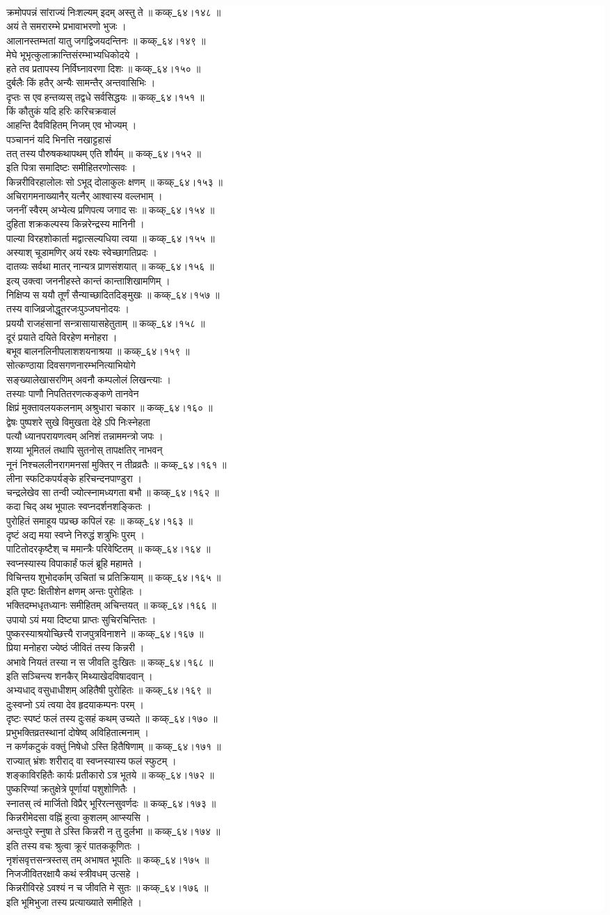 क्रमोपपन्नं सांराज्यं निःशल्यम् इदम् अस्तु ते ॥ कव्क्_६४।१४८ ॥  
अयं ते समरारम्भे प्रभावाभरणो भुजः ।  
आलानस्तम्भतां यातु जगद्विजयदन्तिनः ॥ कव्क्_६४।१४९ ॥  
मेघे भूभृत्कुलाक्रान्तिसंरम्भाभ्यधिकोदये ।  
हते तव प्रतापस्य निर्विघ्नावरणा दिशः ॥ कव्क्_६४।१५० ॥  
दुर्बलैः किं हतैर् अन्यैः सामन्तैर् अन्तवासिभिः ।  
दृप्तः स एव हन्तव्यस् तद्वधे सर्वसिद्धयः ॥ कव्क्_६४।१५१ ॥  
किं कौतुकं यदि हरिः करिचक्रवालं  
आहन्ति दैवविहितम् निजम् एव भोज्यम् ।  
पञ्चाननं यदि भिनत्ति नखाट्टहासं  
तत् तस्य पौरुषकथापथम् एति शौर्यम् ॥ कव्क्_६४।१५२ ॥  
इति पित्रा समादिष्टः समीहितरणोत्सवः ।  
किन्नरीविरहालोलः सो ऽभूद् दोलाकुलः क्षणम् ॥ कव्क्_६४।१५३ ॥  
अचिरागमनाख्यानैर् यत्नैर् आश्वास्य वल्लभाम् ।  
जननीं स्वैरम् अभ्येत्य प्रणिपत्य जगाद सः ॥ कव्क्_६४।१५४ ॥  
दुहिता शक्रकल्पस्य किन्नरेन्द्रस्य मानिनी ।  
पाल्या विरहशोकार्ता मद्वात्सल्यधिया त्वया ॥ कव्क्_६४।१५५ ॥  
अस्याश् चूडामणिर् अयं रक्ष्यः स्वेच्छागतिप्रदः ।  
दातव्यः सर्वथा मातर् नान्यत्र प्राणसंशयात् ॥ कव्क्_६४।१५६ ॥  
इत्य् उक्त्वा जननीहस्ते कान्तं कान्ताशिखामणिम् ।  
निक्षिप्य स ययौ तूर्णं सैन्याच्छादितदिङ्मुखः ॥ कव्क्_६४।१५७ ॥  
तस्य वाजिव्रजोद्धूतरजःपुञ्जघनोदयः ।  
प्रययौ राजहंसानां सन्त्रासायासहेतुताम् ॥ कव्क्_६४।१५८ ॥  
दूरं प्रयाते दयिते विरहेण मनोहरा ।  
बभूव बालनलिनीपलाशशयनाश्रया ॥ कव्क्_६४।१५९ ॥  
सोत्कण्ठाया दिवसगणनारम्भनित्याभियोगे  
सङ्ख्यालेखासरणिम् अवनौ कम्पलोलं लिखन्त्याः ।  
तस्याः पाणौ निपतितरणत्कङ्कणे तानवेन  
क्षिप्रं मुक्तावलयकलनाम् अश्रुधारा चकार ॥ कव्क्_६४।१६० ॥  
द्वेषः पुष्पशरे सुखे विमुखता देहे ऽपि निःस्नेहता  
पत्यौ ध्यानपरायणत्वम् अनिशं तन्नाममन्त्रो जपः ।  
शय्या भूमितलं तथापि सुतनोस् तापक्षतिर् नाभवन्  
नूनं निश्चललीनरागमनसां मुक्तिर् न तीव्रव्रतैः ॥ कव्क्_६४।१६१ ॥  
लीना स्फटिकपर्यङ्के हरिचन्दनपाण्डुरा ।  
चन्द्रलेखेव सा तन्वी ज्योत्स्नामध्यगता बभौ ॥ कव्क्_६४।१६२ ॥  
कदा चिद् अथ भूपालः स्वप्नदर्शनशङ्कितः ।  
पुरोहितं समाहूय पप्रच्छ कपिलं रहः ॥ कव्क्_६४।१६३ ॥  
दृष्टं अद्य मया स्वप्ने निरुद्धं शत्रुभिः पुरम् ।  
पाटितोदरकृष्टैश् च ममान्त्रैः परिवेष्टितम् ॥ कव्क्_६४।१६४ ॥  
स्वप्नस्यास्य विपाकार्हं फलं ब्रूहि महामते ।  
विचिन्तय शुभोदर्काम् उचितां च प्रतिक्रियाम् ॥ कव्क्_६४।१६५ ॥  
इति पृष्टः क्षितीशेन क्षणम् अन्तः पुरोहितः ।  
भक्तिदम्भधृतध्यानः समीहितम् अचिन्तयत् ॥ कव्क्_६४।१६६ ॥  
उपायो ऽयं मया दिष्ट्या प्राप्तः सुचिरचिन्तितः ।  
पुष्करस्याश्रयोच्छित्त्यै राजपुत्रविनाशने ॥ कव्क्_६४।१६७ ॥  
प्रिया मनोहरा ज्येष्ठं जीवितं तस्य किन्नरी ।  
अभावे नियतं तस्या न स जीवति दुःखितः ॥ कव्क्_६४।१६८ ॥  
इति सञ्चिन्त्य शनकैर् मिथ्याखेदविषादवान् ।  
अभ्यधाद् वसुधाधीशम् अहितैषी पुरोहितः ॥ कव्क्_६४।१६९ ॥  
दुःस्वप्नो ऽयं त्वया देव हृदयाकम्पनः परम् ।  
दृष्टः स्पष्टं फलं तस्य दुःसहं कथम् उच्यते ॥ कव्क्_६४।१७० ॥  
प्रभुभक्तिव्रतस्थानां दोषेष्व् अविहितात्मनाम् ।  
न कर्णकटुकं वक्तुं निषेधो ऽस्ति हितैषिणाम् ॥ कव्क्_६४।१७१ ॥  
राज्यात् भ्रंशः शरीराद् वा स्वप्नस्यास्य फलं स्फुटम् ।  
शङ्काविरहितैः कार्यः प्रतीकारो ऽत्र भूतये ॥ कव्क्_६४।१७२ ॥  
पुष्करिण्यां क्रतुक्षेत्रे पूर्णायां पशुशोणितैः ।  
स्नातस् त्वं मार्जितो विप्रैर् भूरिरत्नसुवर्णदः ॥ कव्क्_६४।१७३ ॥  
किन्नरीमेदसा वह्निं हुत्वा कुशलम् आप्स्यसि ।  
अन्तःपुरे स्नुषा ते ऽस्ति किन्नरी न तु दुर्लभा ॥ कव्क्_६४।१७४ ॥  
इति तस्य वचः श्रुत्वा क्रूरं पातककूणितः ।  
नृशंसवृत्तसन्त्रस्तस् तम् अभाषत भूपतिः ॥ कव्क्_६४।१७५ ॥  
निजजीवितरक्षायै कथं स्त्रीवधम् उत्सहे ।  
किन्नरीविरहे ऽवश्यं न च जीवति मे सुतः ॥ कव्क्_६४।१७६ ॥  
इति भूमिभुजा तस्य प्रत्याख्याते समीहिते ।  